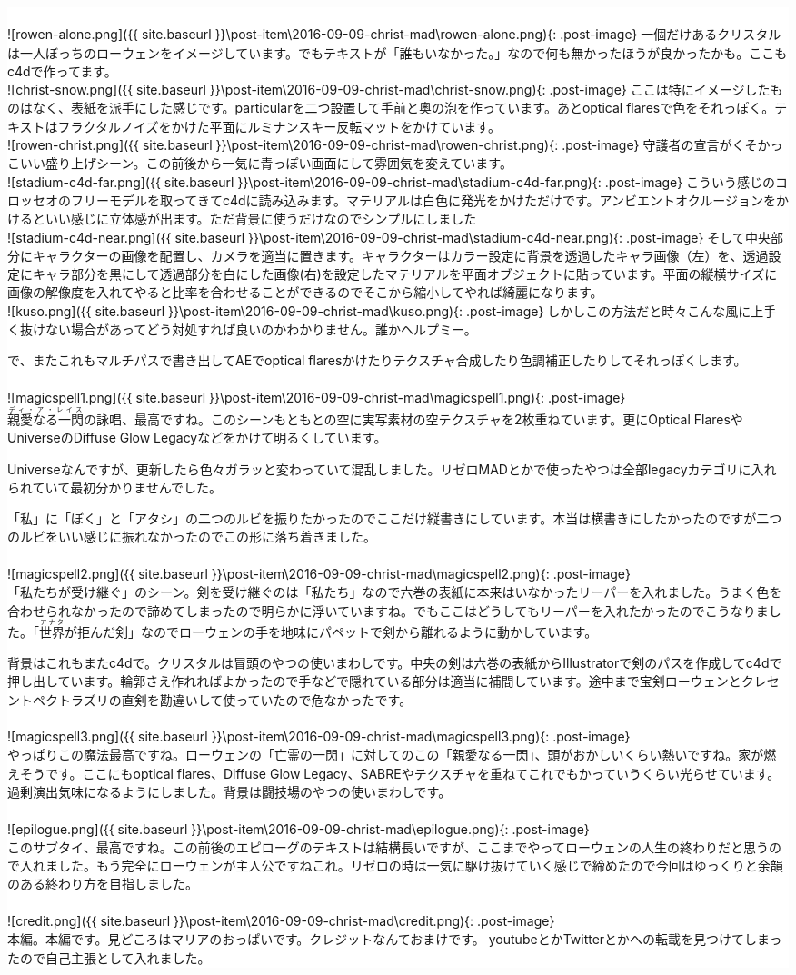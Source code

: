 <br>
![rowen-alone.png]({{ site.baseurl }}\post-item\2016-09-09-christ-mad\rowen-alone.png){: .post-image}  
一個だけあるクリスタルは一人ぼっちのローウェンをイメージしています。でもテキストが「誰もいなかった。」なので何も無かったほうが良かったかも。ここもc4dで作ってます。  
<br>
![christ-snow.png]({{ site.baseurl }}\post-item\2016-09-09-christ-mad\christ-snow.png){: .post-image}  
ここは特にイメージしたものはなく、表紙を派手にした感じです。particularを二つ設置して手前と奥の泡を作っています。あとoptical flaresで色をそれっぽく。テキストはフラクタルノイズをかけた平面にルミナンスキー反転マットをかけています。  
<br>
![rowen-christ.png]({{ site.baseurl }}\post-item\2016-09-09-christ-mad\rowen-christ.png){: .post-image}  
守護者の宣言がくそかっこいい盛り上げシーン。この前後から一気に青っぽい画面にして雰囲気を変えています。  
<br>
![stadium-c4d-far.png]({{ site.baseurl }}\post-item\2016-09-09-christ-mad\stadium-c4d-far.png){: .post-image}  
こういう感じのコロッセオのフリーモデルを取ってきてc4dに読み込みます。マテリアルは白色に発光をかけただけです。アンビエントオクルージョンをかけるといい感じに立体感が出ます。ただ背景に使うだけなのでシンプルにしました  
<br>
![stadium-c4d-near.png]({{ site.baseurl }}\post-item\2016-09-09-christ-mad\stadium-c4d-near.png){: .post-image}  
そして中央部分にキャラクターの画像を配置し、カメラを適当に置きます。キャラクターはカラー設定に背景を透過したキャラ画像（左）を、透過設定にキャラ部分を黒にして透過部分を白にした画像(右)を設定したマテリアルを平面オブジェクトに貼っています。平面の縦横サイズに画像の解像度を入れてやると比率を合わせることができるのでそこから縮小してやれば綺麗になります。  
<br>
![kuso.png]({{ site.baseurl }}\post-item\2016-09-09-christ-mad\kuso.png){: .post-image}  
しかしこの方法だと時々こんな風に上手く抜けない場合があってどう対処すれば良いのかわかりません。誰かヘルプミー。  

で、またこれもマルチパスで書き出してAEでoptical flaresかけたりテクスチャ合成したり色調補正したりしてそれっぽくします。  
<br>
![magicspell1.png]({{ site.baseurl }}\post-item\2016-09-09-christ-mad\magicspell1.png){: .post-image}  
<ruby><rb>親愛なる一閃</rb><rp>《</rp><rt>ディ・ア・レイス</rt><rp>》</rp></ruby>の詠唱、最高ですね。このシーンもともとの空に実写素材の空テクスチャを2枚重ねています。更にOptical FlaresやUniverseのDiffuse Glow Legacyなどをかけて明るくしています。  

Universeなんですが、更新したら色々ガラッと変わっていて混乱しました。リゼロMADとかで使ったやつは全部legacyカテゴリに入れられていて最初分かりませんでした。  

「私」に「ぼく」と「アタシ」の二つのルビを振りたかったのでここだけ縦書きにしています。本当は横書きにしたかったのですが二つのルビをいい感じに振れなかったのでこの形に落ち着きました。  
<br>
![magicspell2.png]({{ site.baseurl }}\post-item\2016-09-09-christ-mad\magicspell2.png){: .post-image}  
「私たちが受け継ぐ」のシーン。剣を受け継ぐのは「私たち」なので六巻の表紙に本来はいなかったリーパーを入れました。うまく色を合わせられなかったので諦めてしまったので明らかに浮いていますね。でもここはどうしてもリーパーを入れたかったのでこうなりました。「<ruby><rb>世界</rb><rp>《</rp><rt>アナタ</rt><rp>》</rp></ruby>が拒んだ剣」なのでローウェンの手を地味にパペットで剣から離れるように動かしています。

背景はこれもまたc4dで。クリスタルは冒頭のやつの使いまわしです。中央の剣は六巻の表紙からIllustratorで剣のパスを作成してc4dで押し出しています。輪郭さえ作れればよかったので手などで隠れている部分は適当に補間しています。途中まで宝剣ローウェンとクレセントペクトラズリの直剣を勘違いして使っていたので危なかったです。  
<br>
![magicspell3.png]({{ site.baseurl }}\post-item\2016-09-09-christ-mad\magicspell3.png){: .post-image}  
やっぱりこの魔法最高ですね。ローウェンの「亡霊の一閃」に対してのこの「親愛なる一閃」、頭がおかしいくらい熱いですね。家が燃えそうです。ここにもoptical flares、Diffuse Glow Legacy、SABREやテクスチャを重ねてこれでもかっていうくらい光らせています。過剰演出気味になるようにしました。背景は闘技場のやつの使いまわしです。  
<br>
![epilogue.png]({{ site.baseurl }}\post-item\2016-09-09-christ-mad\epilogue.png){: .post-image}  
このサブタイ、最高ですね。この前後のエピローグのテキストは結構長いですが、ここまでやってローウェンの人生の終わりだと思うので入れました。もう完全にローウェンが主人公ですねこれ。リゼロの時は一気に駆け抜けていく感じで締めたので今回はゆっくりと余韻のある終わり方を目指しました。  
<br>
![credit.png]({{ site.baseurl }}\post-item\2016-09-09-christ-mad\credit.png){: .post-image}  
本編。本編です。見どころはマリアのおっぱいです。クレジットなんておまけです。  youtubeとかTwitterとかへの転載を見つけてしまったので自己主張として入れました。
